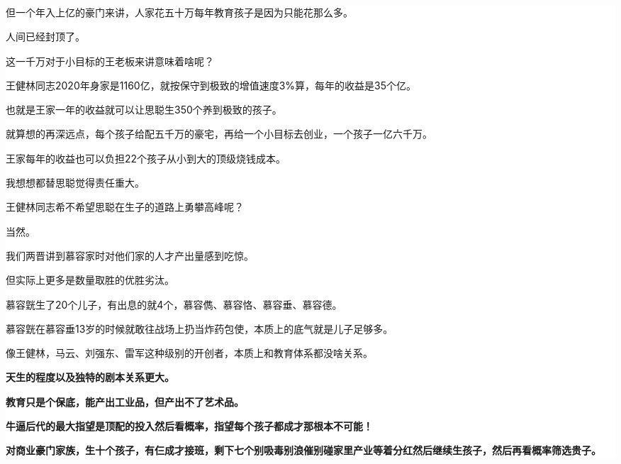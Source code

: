 

但一个年入上亿的豪门来讲，人家花五十万每年教育孩子是因为只能花那么多。



人间已经封顶了。



这一千万对于小目标的王老板来讲意味着啥呢？



王健林同志2020年身家是1160亿，就按保守到极致的增值速度3%算，每年的收益是35个亿。



也就是王家一年的收益就可以让思聪生350个养到极致的孩子。



就算想的再深远点，每个孩子给配五千万的豪宅，再给一个小目标去创业，一个孩子一亿六千万。



王家每年的收益也可以负担22个孩子从小到大的顶级烧钱成本。



我想想都替思聪觉得责任重大。



王健林同志希不希望思聪在生子的道路上勇攀高峰呢？



当然。



我们两晋讲到慕容家时对他们家的人才产出量感到吃惊。



但实际上更多是数量取胜的优胜劣汰。



慕容皝生了20个儿子，有出息的就4个，慕容儁、慕容恪、慕容垂、慕容德。



慕容皝在慕容垂13岁的时候就敢往战场上扔当炸药包使，本质上的底气就是儿子足够多。



像王健林，马云、刘强东、雷军这种级别的开创者，本质上和教育体系都没啥关系。



**天生的程度以及独特的剧本关系更大。**



**教育只是个保底，能产出工业品，但产出不了艺术品。**



**牛逼后代的最大指望是顶配的投入然后看概率，指望每个孩子都成才那根本不可能！**



**对商业豪门家族，生十个孩子，有仨成才接班，剩下七个别吸毒别浪催别碰家里产业等着分红然后继续生孩子，然后再看概率筛选贵子。**

